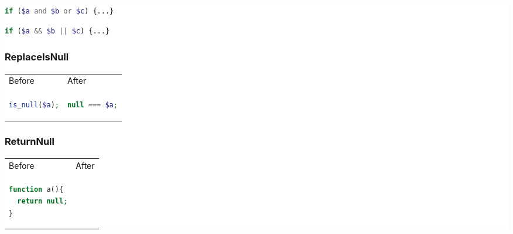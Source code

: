 ```php
if ($a and $b or $c) {...}
```

</td>
<td>

```php
if ($a && $b || $c) {...}
```

</td>
</tr>
</table>


### ReplaceIsNull
<table>
<tr>
<td>Before</td>
<td>After</td>
</tr>
<tr>
<td>

```php
is_null($a);
```

</td>
<td>

```php
null === $a;
```

</td>
</tr>
</table>


### ReturnNull
<table>
<tr>
<td>Before</td>
<td>After</td>
</tr>
<tr>
<td>

```php
function a(){
  return null;
}
```

</td>
<td>
